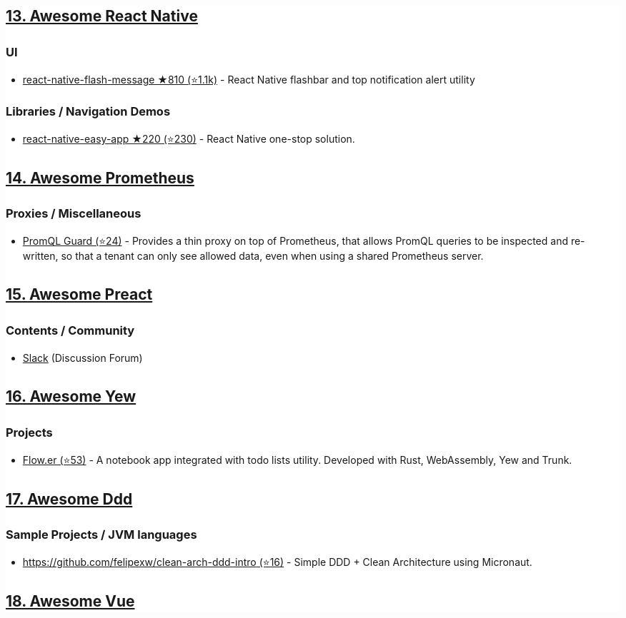 ## [13. Awesome React Native](/content/jondot/awesome-react-native/week/README.md)

### UI

*   [react-native-flash-message ★810 (⭐1.1k)](https://github.com/lucasferreira/react-native-flash-message#readme) - React Native flashbar and top notification alert utility

### Libraries / Navigation Demos

*   [react-native-easy-app ★220 (⭐230)](https://github.com/chende008/react-native-easy-app) - React Native one-stop solution.

## [14. Awesome Prometheus](/content/roaldnefs/awesome-prometheus/week/README.md)

### Proxies / Miscellaneous

*   [PromQL Guard (⭐24)](https://github.com/kfdm/promql-guard) - Provides a thin proxy on top of Prometheus, that allows PromQL queries to be inspected and re-written, so that a tenant can only see allowed data, even when using a shared Prometheus server.

## [15. Awesome Preact](/content/preactjs/awesome-preact/week/README.md)

### Contents / Community

*   [Slack](https://chat.preactjs.com/) (Discussion Forum)

## [16. Awesome Yew](/content/jetli/awesome-yew/week/README.md)

### Projects

*   [Flow.er (⭐53)](https://github.com/LighghtEeloo/flow.er) - A notebook app integrated with todo lists utility. Developed with Rust, WebAssembly, Yew and Trunk.

## [17. Awesome Ddd](/content/heynickc/awesome-ddd/week/README.md)

### Sample Projects / JVM languages

*   [https://github.com/felipexw/clean-arch-ddd-intro (⭐16)](https://github.com/felipexw/clean-arch-ddd-intro) - Simple DDD + Clean Architecture using Micronaut.

## [18. Awesome Vue](/content/vuejs/awesome-vue/week/README.md)

